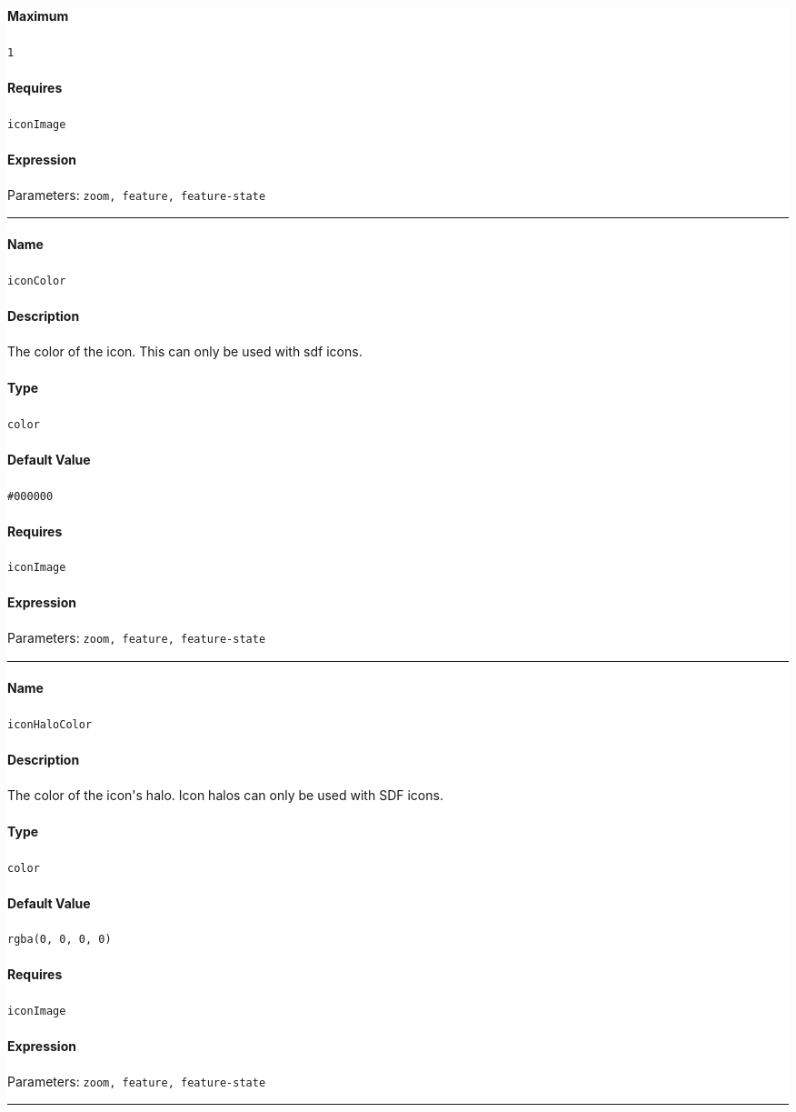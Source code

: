 #### Maximum
`1`

#### Requires
`iconImage`

#### Expression

Parameters: `zoom, feature, feature-state`

___

#### Name
`iconColor`

#### Description
The color of the icon. This can only be used with sdf icons.

#### Type
`color`
#### Default Value
`#000000`


#### Requires
`iconImage`

#### Expression

Parameters: `zoom, feature, feature-state`

___

#### Name
`iconHaloColor`

#### Description
The color of the icon's halo. Icon halos can only be used with SDF icons.

#### Type
`color`
#### Default Value
`rgba(0, 0, 0, 0)`


#### Requires
`iconImage`

#### Expression

Parameters: `zoom, feature, feature-state`

___
